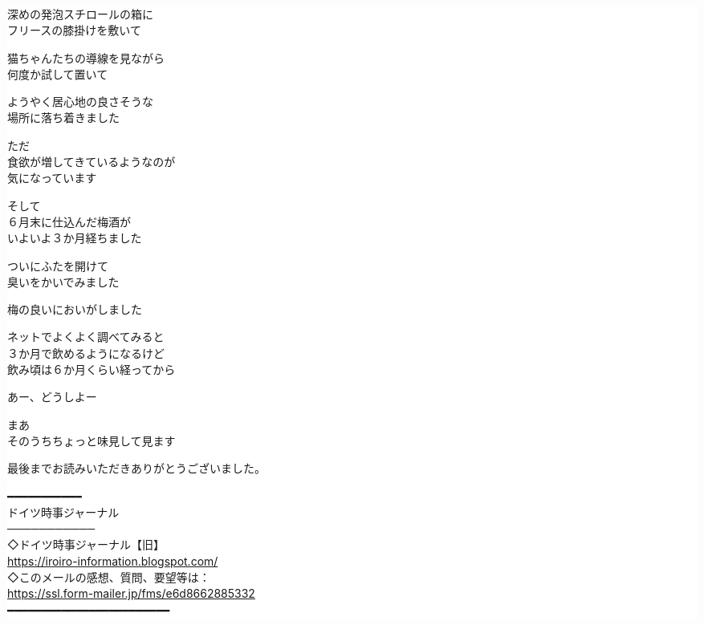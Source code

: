 深めの発泡スチロールの箱に  
フリースの膝掛けを敷いて  
  
猫ちゃんたちの導線を見ながら  
何度か試して置いて  
  
ようやく居心地の良さそうな  
場所に落ち着きました  
  
ただ  
食欲が増してきているようなのが  
気になっています  
  
そして  
６月末に仕込んだ梅酒が  
いよいよ３か月経ちました  
  
ついにふたを開けて  
臭いをかいでみました  
  
梅の良いにおいがしました  
  
ネットでよくよく調べてみると  
３か月で飲めるようになるけど  
飲み頃は６か月くらい経ってから  
  
あー、どうしよー  
  
まあ  
そのうちちょっと味見して見ます  
  
  
最後までお読みいただきありがとうございました。  
  
━━━━━━━━━━━  
ドイツ時事ジャーナル  
───────────  
◇ドイツ時事ジャーナル【旧】  
<https://iroiro-information.blogspot.com/>  
◇このメールの感想、質問、要望等は：  
<https://ssl.form-mailer.jp/fms/e6d8662885332>  
━━━━━━━━━━━━━━━━━━━━━━━━

 [1]: https://sypangu.net/wp-content/uploads/2021/10/bundestagswahl2021-ergebnis-1.jpg